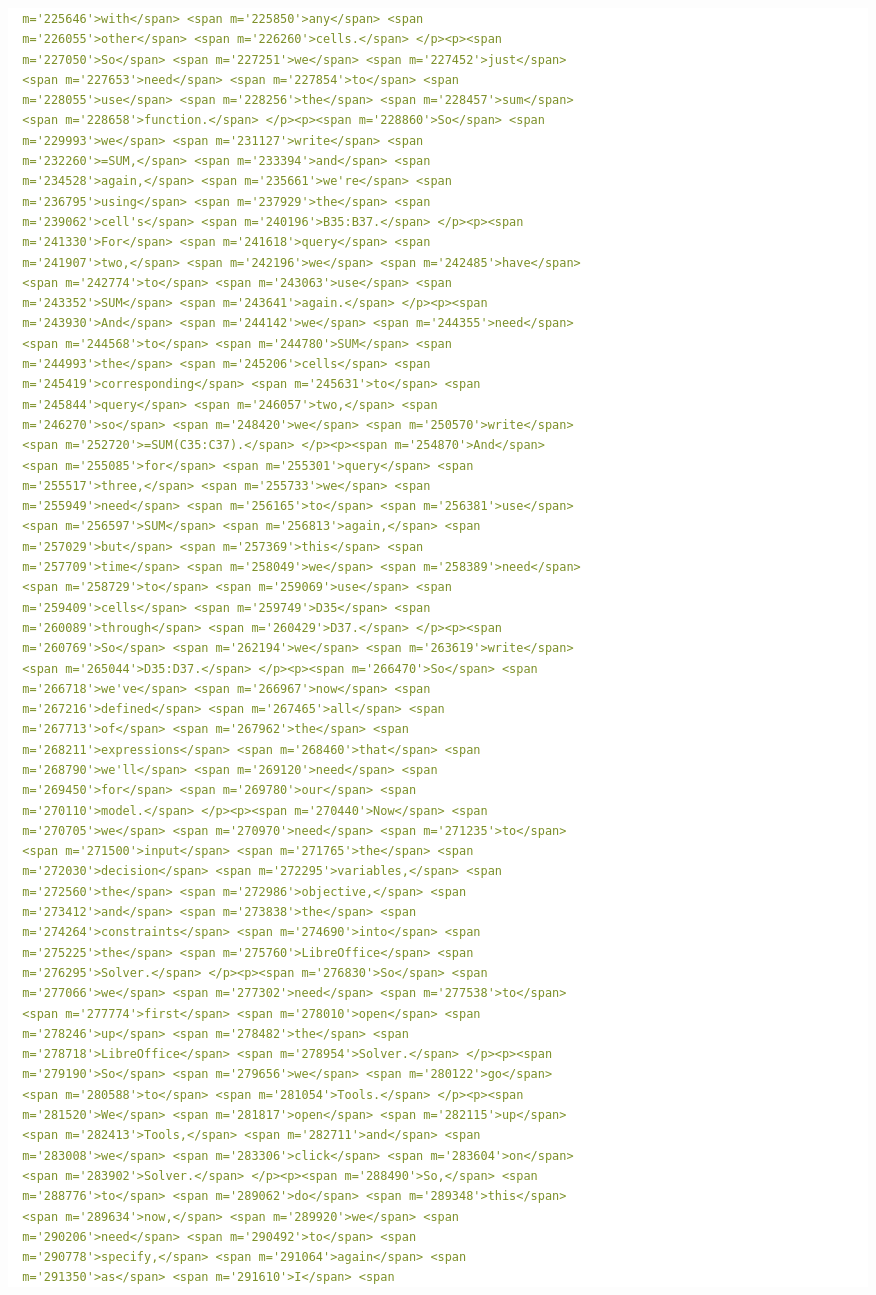 ```yaml
  m='225646'>with</span> <span m='225850'>any</span> <span
  m='226055'>other</span> <span m='226260'>cells.</span> </p><p><span
  m='227050'>So</span> <span m='227251'>we</span> <span m='227452'>just</span>
  <span m='227653'>need</span> <span m='227854'>to</span> <span
  m='228055'>use</span> <span m='228256'>the</span> <span m='228457'>sum</span>
  <span m='228658'>function.</span> </p><p><span m='228860'>So</span> <span
  m='229993'>we</span> <span m='231127'>write</span> <span
  m='232260'>=SUM,</span> <span m='233394'>and</span> <span
  m='234528'>again,</span> <span m='235661'>we're</span> <span
  m='236795'>using</span> <span m='237929'>the</span> <span
  m='239062'>cell's</span> <span m='240196'>B35:B37.</span> </p><p><span
  m='241330'>For</span> <span m='241618'>query</span> <span
  m='241907'>two,</span> <span m='242196'>we</span> <span m='242485'>have</span>
  <span m='242774'>to</span> <span m='243063'>use</span> <span
  m='243352'>SUM</span> <span m='243641'>again.</span> </p><p><span
  m='243930'>And</span> <span m='244142'>we</span> <span m='244355'>need</span>
  <span m='244568'>to</span> <span m='244780'>SUM</span> <span
  m='244993'>the</span> <span m='245206'>cells</span> <span
  m='245419'>corresponding</span> <span m='245631'>to</span> <span
  m='245844'>query</span> <span m='246057'>two,</span> <span
  m='246270'>so</span> <span m='248420'>we</span> <span m='250570'>write</span>
  <span m='252720'>=SUM(C35:C37).</span> </p><p><span m='254870'>And</span>
  <span m='255085'>for</span> <span m='255301'>query</span> <span
  m='255517'>three,</span> <span m='255733'>we</span> <span
  m='255949'>need</span> <span m='256165'>to</span> <span m='256381'>use</span>
  <span m='256597'>SUM</span> <span m='256813'>again,</span> <span
  m='257029'>but</span> <span m='257369'>this</span> <span
  m='257709'>time</span> <span m='258049'>we</span> <span m='258389'>need</span>
  <span m='258729'>to</span> <span m='259069'>use</span> <span
  m='259409'>cells</span> <span m='259749'>D35</span> <span
  m='260089'>through</span> <span m='260429'>D37.</span> </p><p><span
  m='260769'>So</span> <span m='262194'>we</span> <span m='263619'>write</span>
  <span m='265044'>D35:D37.</span> </p><p><span m='266470'>So</span> <span
  m='266718'>we've</span> <span m='266967'>now</span> <span
  m='267216'>defined</span> <span m='267465'>all</span> <span
  m='267713'>of</span> <span m='267962'>the</span> <span
  m='268211'>expressions</span> <span m='268460'>that</span> <span
  m='268790'>we'll</span> <span m='269120'>need</span> <span
  m='269450'>for</span> <span m='269780'>our</span> <span
  m='270110'>model.</span> </p><p><span m='270440'>Now</span> <span
  m='270705'>we</span> <span m='270970'>need</span> <span m='271235'>to</span>
  <span m='271500'>input</span> <span m='271765'>the</span> <span
  m='272030'>decision</span> <span m='272295'>variables,</span> <span
  m='272560'>the</span> <span m='272986'>objective,</span> <span
  m='273412'>and</span> <span m='273838'>the</span> <span
  m='274264'>constraints</span> <span m='274690'>into</span> <span
  m='275225'>the</span> <span m='275760'>LibreOffice</span> <span
  m='276295'>Solver.</span> </p><p><span m='276830'>So</span> <span
  m='277066'>we</span> <span m='277302'>need</span> <span m='277538'>to</span>
  <span m='277774'>first</span> <span m='278010'>open</span> <span
  m='278246'>up</span> <span m='278482'>the</span> <span
  m='278718'>LibreOffice</span> <span m='278954'>Solver.</span> </p><p><span
  m='279190'>So</span> <span m='279656'>we</span> <span m='280122'>go</span>
  <span m='280588'>to</span> <span m='281054'>Tools.</span> </p><p><span
  m='281520'>We</span> <span m='281817'>open</span> <span m='282115'>up</span>
  <span m='282413'>Tools,</span> <span m='282711'>and</span> <span
  m='283008'>we</span> <span m='283306'>click</span> <span m='283604'>on</span>
  <span m='283902'>Solver.</span> </p><p><span m='288490'>So,</span> <span
  m='288776'>to</span> <span m='289062'>do</span> <span m='289348'>this</span>
  <span m='289634'>now,</span> <span m='289920'>we</span> <span
  m='290206'>need</span> <span m='290492'>to</span> <span
  m='290778'>specify,</span> <span m='291064'>again</span> <span
  m='291350'>as</span> <span m='291610'>I</span> <span
```